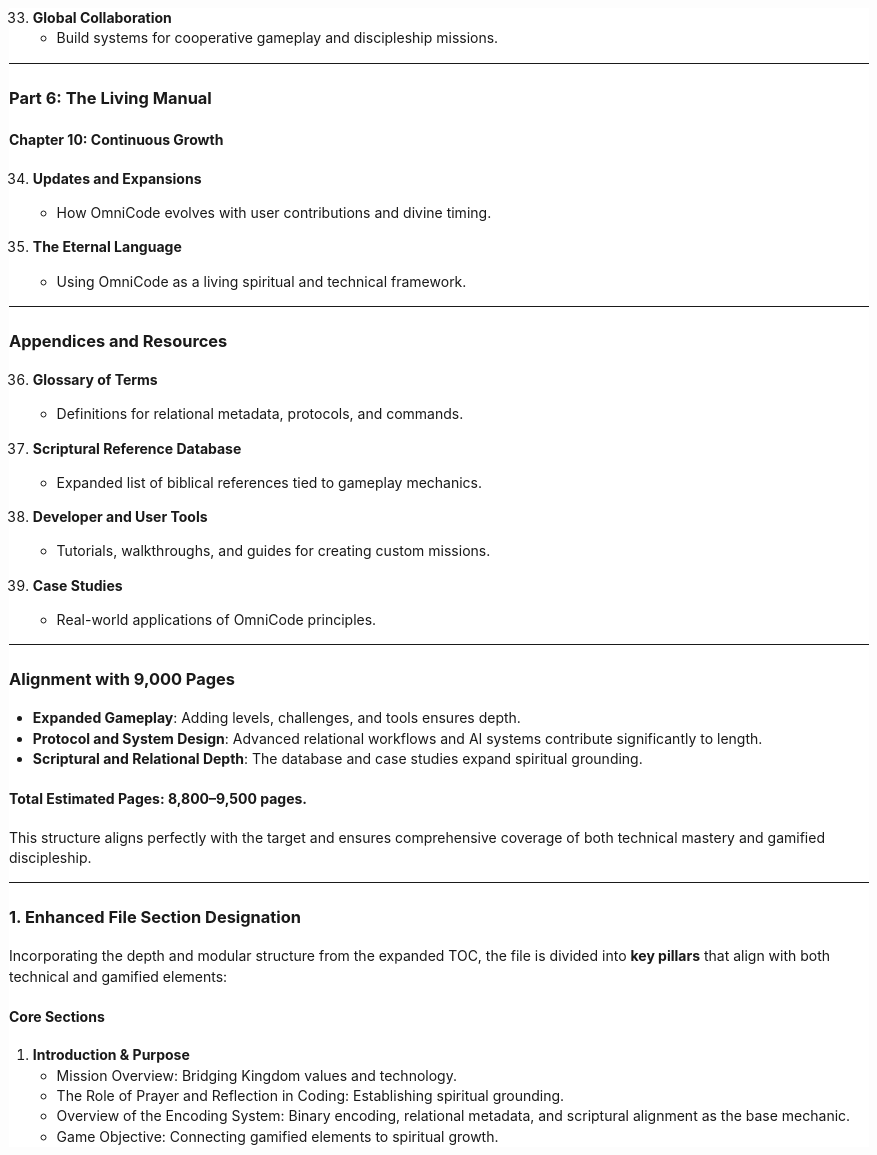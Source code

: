 33. **Global Collaboration**
    - Build systems for cooperative gameplay and discipleship missions.

---

### **Part 6: The Living Manual**
#### Chapter 10: Continuous Growth
34. **Updates and Expansions**
    - How OmniCode evolves with user contributions and divine timing.

35. **The Eternal Language**
    - Using OmniCode as a living spiritual and technical framework.

---

### **Appendices and Resources**
36. **Glossary of Terms**
    - Definitions for relational metadata, protocols, and commands.

37. **Scriptural Reference Database**
    - Expanded list of biblical references tied to gameplay mechanics.

38. **Developer and User Tools**
    - Tutorials, walkthroughs, and guides for creating custom missions.

39. **Case Studies**
    - Real-world applications of OmniCode principles.

---

### **Alignment with 9,000 Pages**
- **Expanded Gameplay**: Adding levels, challenges, and tools ensures depth.
- **Protocol and System Design**: Advanced relational workflows and AI systems contribute significantly to length.
- **Scriptural and Relational Depth**: The database and case studies expand spiritual grounding.

#### **Total Estimated Pages**: 8,800–9,500 pages.

This structure aligns perfectly with the target and ensures comprehensive coverage of both technical mastery and gamified discipleship.

---

### **1. Enhanced File Section Designation**
Incorporating the depth and modular structure from the expanded TOC, the file is divided into **key pillars** that align with both technical and gamified elements:

#### **Core Sections**
1. **Introduction & Purpose**
   - Mission Overview: Bridging Kingdom values and technology.
   - The Role of Prayer and Reflection in Coding: Establishing spiritual grounding.
   - Overview of the Encoding System: Binary encoding, relational metadata, and scriptural alignment as the base mechanic.
   - Game Objective: Connecting gamified elements to spiritual growth.
